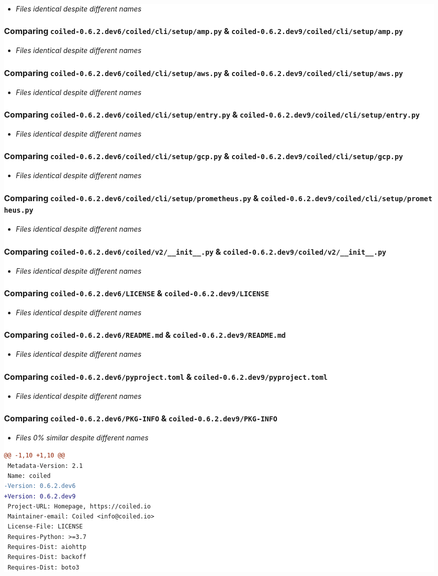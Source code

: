  * *Files identical despite different names*

### Comparing `coiled-0.6.2.dev6/coiled/cli/setup/amp.py` & `coiled-0.6.2.dev9/coiled/cli/setup/amp.py`

 * *Files identical despite different names*

### Comparing `coiled-0.6.2.dev6/coiled/cli/setup/aws.py` & `coiled-0.6.2.dev9/coiled/cli/setup/aws.py`

 * *Files identical despite different names*

### Comparing `coiled-0.6.2.dev6/coiled/cli/setup/entry.py` & `coiled-0.6.2.dev9/coiled/cli/setup/entry.py`

 * *Files identical despite different names*

### Comparing `coiled-0.6.2.dev6/coiled/cli/setup/gcp.py` & `coiled-0.6.2.dev9/coiled/cli/setup/gcp.py`

 * *Files identical despite different names*

### Comparing `coiled-0.6.2.dev6/coiled/cli/setup/prometheus.py` & `coiled-0.6.2.dev9/coiled/cli/setup/prometheus.py`

 * *Files identical despite different names*

### Comparing `coiled-0.6.2.dev6/coiled/v2/__init__.py` & `coiled-0.6.2.dev9/coiled/v2/__init__.py`

 * *Files identical despite different names*

### Comparing `coiled-0.6.2.dev6/LICENSE` & `coiled-0.6.2.dev9/LICENSE`

 * *Files identical despite different names*

### Comparing `coiled-0.6.2.dev6/README.md` & `coiled-0.6.2.dev9/README.md`

 * *Files identical despite different names*

### Comparing `coiled-0.6.2.dev6/pyproject.toml` & `coiled-0.6.2.dev9/pyproject.toml`

 * *Files identical despite different names*

### Comparing `coiled-0.6.2.dev6/PKG-INFO` & `coiled-0.6.2.dev9/PKG-INFO`

 * *Files 0% similar despite different names*

```diff
@@ -1,10 +1,10 @@
 Metadata-Version: 2.1
 Name: coiled
-Version: 0.6.2.dev6
+Version: 0.6.2.dev9
 Project-URL: Homepage, https://coiled.io
 Maintainer-email: Coiled <info@coiled.io>
 License-File: LICENSE
 Requires-Python: >=3.7
 Requires-Dist: aiohttp
 Requires-Dist: backoff
 Requires-Dist: boto3
```
